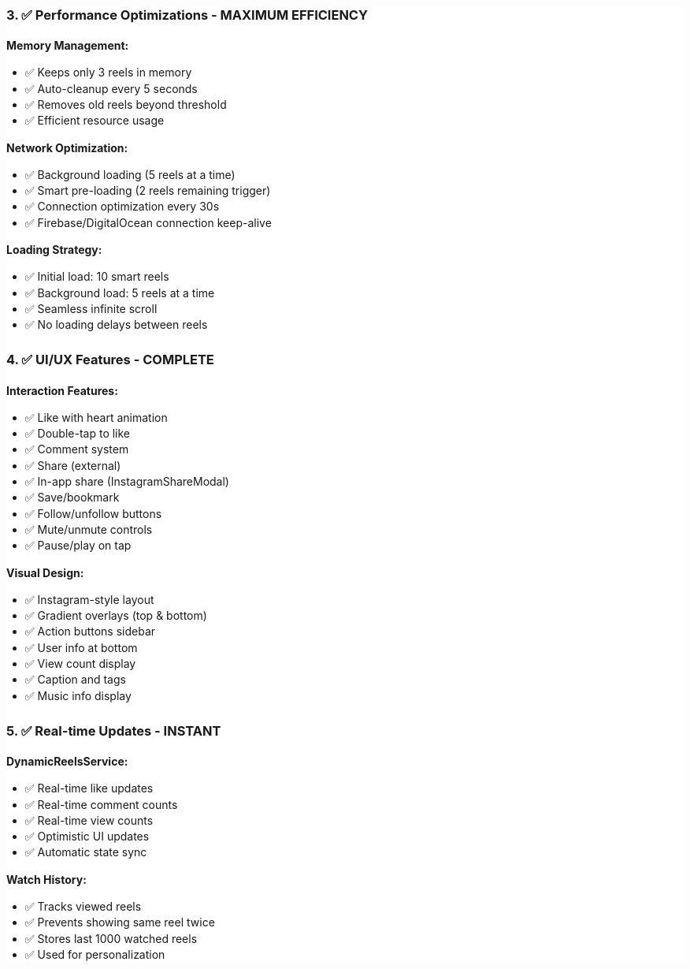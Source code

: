### 3. ✅ Performance Optimizations - MAXIMUM EFFICIENCY

**Memory Management:**
- ✅ Keeps only 3 reels in memory
- ✅ Auto-cleanup every 5 seconds
- ✅ Removes old reels beyond threshold
- ✅ Efficient resource usage

**Network Optimization:**
- ✅ Background loading (5 reels at a time)
- ✅ Smart pre-loading (2 reels remaining trigger)
- ✅ Connection optimization every 30s
- ✅ Firebase/DigitalOcean connection keep-alive

**Loading Strategy:**
- ✅ Initial load: 10 smart reels
- ✅ Background load: 5 reels at a time
- ✅ Seamless infinite scroll
- ✅ No loading delays between reels

### 4. ✅ UI/UX Features - COMPLETE

**Interaction Features:**
- ✅ Like with heart animation
- ✅ Double-tap to like
- ✅ Comment system
- ✅ Share (external)
- ✅ In-app share (InstagramShareModal)
- ✅ Save/bookmark
- ✅ Follow/unfollow buttons
- ✅ Mute/unmute controls
- ✅ Pause/play on tap

**Visual Design:**
- ✅ Instagram-style layout
- ✅ Gradient overlays (top & bottom)
- ✅ Action buttons sidebar
- ✅ User info at bottom
- ✅ View count display
- ✅ Caption and tags
- ✅ Music info display

### 5. ✅ Real-time Updates - INSTANT

**DynamicReelsService:**
- ✅ Real-time like updates
- ✅ Real-time comment counts
- ✅ Real-time view counts
- ✅ Optimistic UI updates
- ✅ Automatic state sync

**Watch History:**
- ✅ Tracks viewed reels
- ✅ Prevents showing same reel twice
- ✅ Stores last 1000 watched reels
- ✅ Used for personalization
